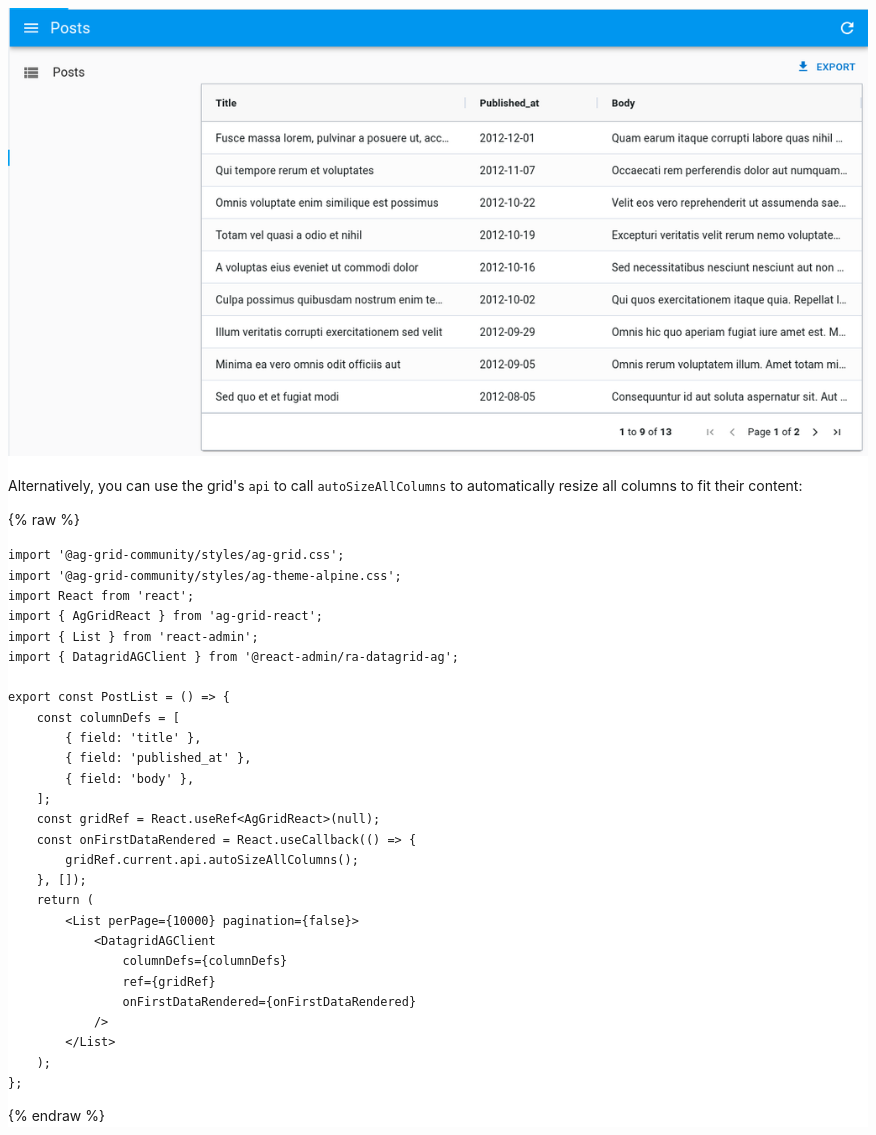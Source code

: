 ![DatagridAGClient flex](./img/DatagridAG-flex.png)

Alternatively, you can use the grid's `api` to call `autoSizeAllColumns` to automatically resize all columns to fit their content:

{% raw %}
```tsx
import '@ag-grid-community/styles/ag-grid.css';
import '@ag-grid-community/styles/ag-theme-alpine.css';
import React from 'react';
import { AgGridReact } from 'ag-grid-react';
import { List } from 'react-admin';
import { DatagridAGClient } from '@react-admin/ra-datagrid-ag';

export const PostList = () => {
    const columnDefs = [
        { field: 'title' },
        { field: 'published_at' },
        { field: 'body' },
    ];
    const gridRef = React.useRef<AgGridReact>(null);
    const onFirstDataRendered = React.useCallback(() => {
        gridRef.current.api.autoSizeAllColumns();
    }, []);
    return (
        <List perPage={10000} pagination={false}>
            <DatagridAGClient
                columnDefs={columnDefs}
                ref={gridRef}
                onFirstDataRendered={onFirstDataRendered}
            />
        </List>
    );
};
```
{% endraw %}
